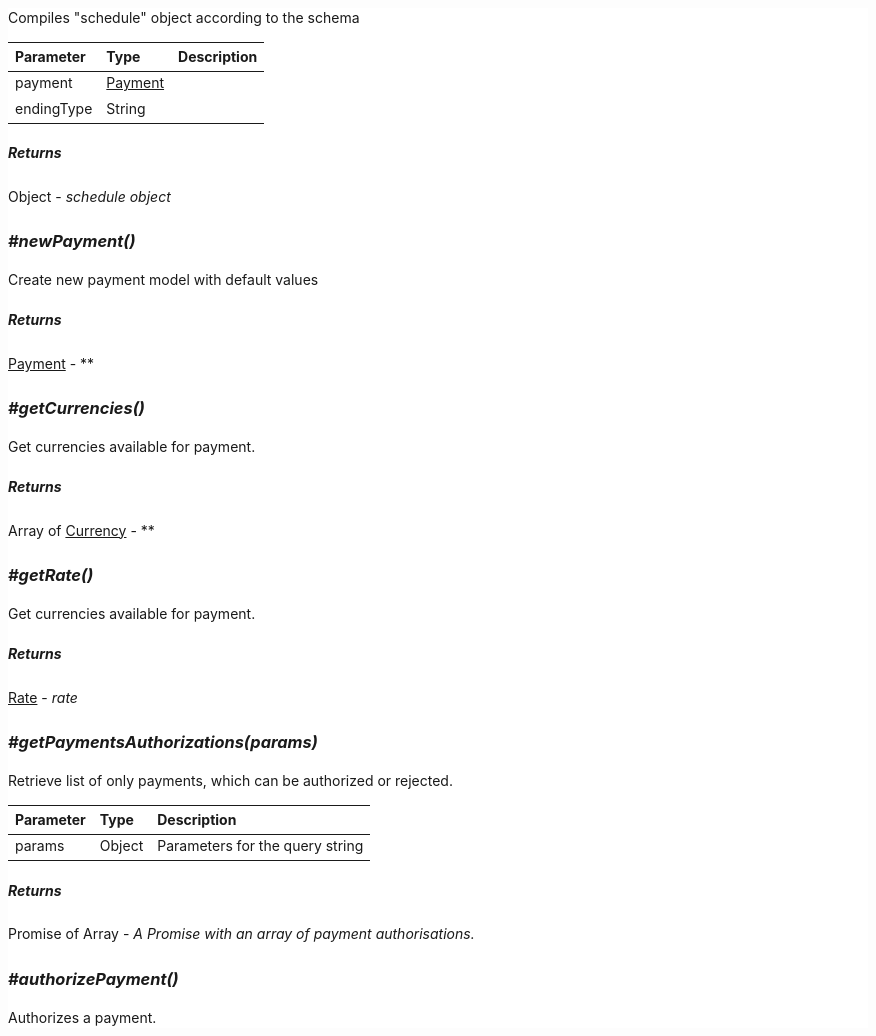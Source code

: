 Compiles "schedule" object according to the schema

| Parameter | Type | Description |
| :-- | :-- | :-- |
| payment | [Payment](#Payment) |  |
| endingType | String |  |

##### Returns

Object - *schedule object*

### <a name="paymentModel_newPayment"></a>*#newPayment()*

Create new payment model with default values

##### Returns

[Payment](#Payment) - **

### <a name="paymentModel_getCurrencies"></a>*#getCurrencies()*

Get currencies available for payment.

##### Returns

Array of [Currency](#Currency) - **

### <a name="paymentModel_getRate"></a>*#getRate()*

Get currencies available for payment.

##### Returns

[Rate](#Rate) - *rate*

### <a name="paymentModel_getPaymentsAuthorizations"></a>*#getPaymentsAuthorizations(params)*

Retrieve list of only payments, which can be authorized or rejected.

| Parameter | Type | Description |
| :-- | :-- | :-- |
| params | Object | Parameters for the query string |

##### Returns

Promise of Array - *A Promise with an array of payment authorisations.*

### <a name="paymentModel_authorizePayment"></a>*#authorizePayment()*

Authorizes a payment.

